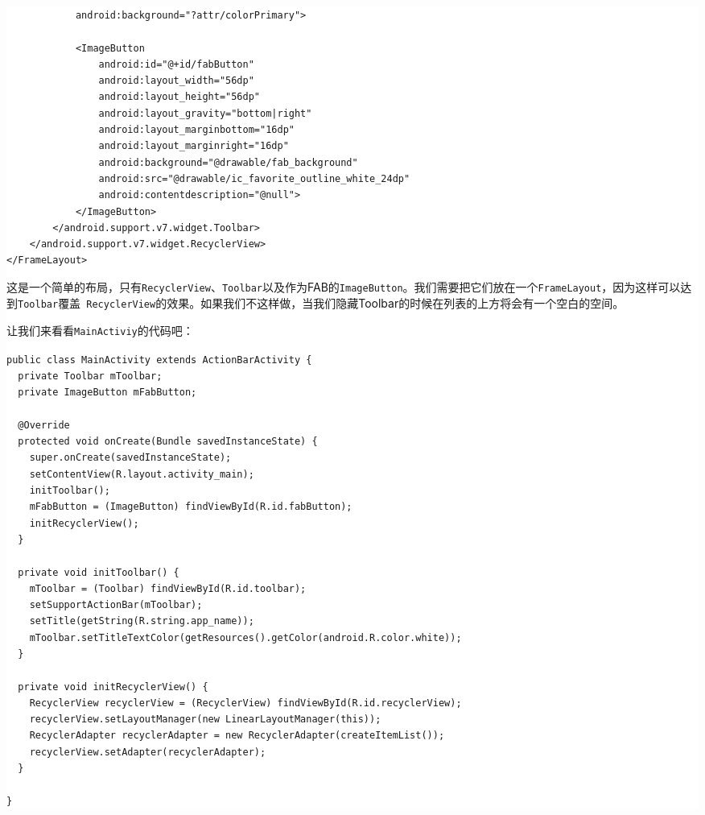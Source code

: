 ```
            android:background="?attr/colorPrimary">

			<ImageButton
                android:id="@+id/fabButton"
                android:layout_width="56dp"
                android:layout_height="56dp"
                android:layout_gravity="bottom|right"
                android:layout_marginbottom="16dp"
                android:layout_marginright="16dp"
                android:background="@drawable/fab_background"
                android:src="@drawable/ic_favorite_outline_white_24dp"
                android:contentdescription="@null">
            </ImageButton>
        </android.support.v7.widget.Toolbar>
    </android.support.v7.widget.RecyclerView>
</FrameLayout>
```

这是一个简单的布局，只有`RecyclerView`、`Toolbar`以及作为FAB的`ImageButton`。我们需要把它们放在一个`FrameLayout`，因为这样可以达到`Toolbar`覆盖` RecyclerView`的效果。如果我们不这样做，当我们隐藏Toolbar的时候在列表的上方将会有一个空白的空间。


让我们来看看`MainActiviy`的代码吧：
```
public class MainActivity extends ActionBarActivity {
  private Toolbar mToolbar;
  private ImageButton mFabButton;

  @Override
  protected void onCreate(Bundle savedInstanceState) {
    super.onCreate(savedInstanceState);
    setContentView(R.layout.activity_main);
    initToolbar();
    mFabButton = (ImageButton) findViewById(R.id.fabButton);
    initRecyclerView();
  }

  private void initToolbar() {
    mToolbar = (Toolbar) findViewById(R.id.toolbar);
    setSupportActionBar(mToolbar);
    setTitle(getString(R.string.app_name));
    mToolbar.setTitleTextColor(getResources().getColor(android.R.color.white));
  }

  private void initRecyclerView() {
    RecyclerView recyclerView = (RecyclerView) findViewById(R.id.recyclerView);
    recyclerView.setLayoutManager(new LinearLayoutManager(this));
    RecyclerAdapter recyclerAdapter = new RecyclerAdapter(createItemList());
    recyclerView.setAdapter(recyclerAdapter);
  }

}
```
